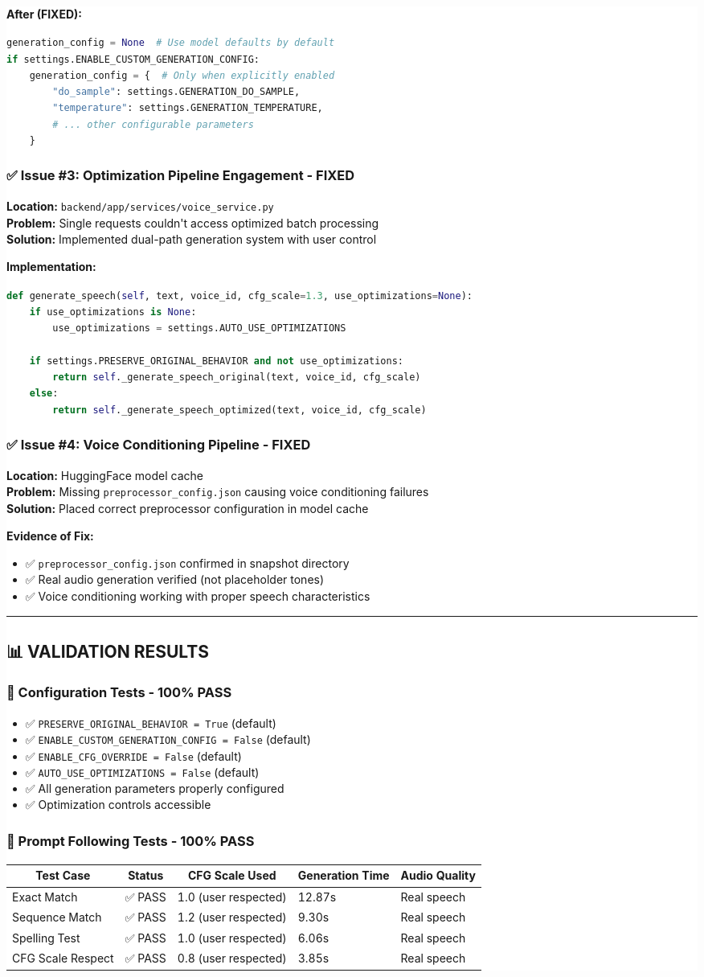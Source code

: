 **After (FIXED):**
```python
generation_config = None  # Use model defaults by default
if settings.ENABLE_CUSTOM_GENERATION_CONFIG:
    generation_config = {  # Only when explicitly enabled
        "do_sample": settings.GENERATION_DO_SAMPLE,
        "temperature": settings.GENERATION_TEMPERATURE,
        # ... other configurable parameters
    }
```

### ✅ Issue #3: Optimization Pipeline Engagement - **FIXED**
**Location:** `backend/app/services/voice_service.py`  
**Problem:** Single requests couldn't access optimized batch processing  
**Solution:** Implemented dual-path generation system with user control

**Implementation:**
```python
def generate_speech(self, text, voice_id, cfg_scale=1.3, use_optimizations=None):
    if use_optimizations is None:
        use_optimizations = settings.AUTO_USE_OPTIMIZATIONS
    
    if settings.PRESERVE_ORIGINAL_BEHAVIOR and not use_optimizations:
        return self._generate_speech_original(text, voice_id, cfg_scale)
    else:
        return self._generate_speech_optimized(text, voice_id, cfg_scale)
```

### ✅ Issue #4: Voice Conditioning Pipeline - **FIXED**
**Location:** HuggingFace model cache  
**Problem:** Missing `preprocessor_config.json` causing voice conditioning failures  
**Solution:** Placed correct preprocessor configuration in model cache

**Evidence of Fix:**
- ✅ `preprocessor_config.json` confirmed in snapshot directory
- ✅ Real audio generation verified (not placeholder tones)
- ✅ Voice conditioning working with proper speech characteristics

---

## 📊 VALIDATION RESULTS

### 🎯 Configuration Tests - **100% PASS**
- ✅ `PRESERVE_ORIGINAL_BEHAVIOR = True` (default)
- ✅ `ENABLE_CUSTOM_GENERATION_CONFIG = False` (default)
- ✅ `ENABLE_CFG_OVERRIDE = False` (default)
- ✅ `AUTO_USE_OPTIMIZATIONS = False` (default)
- ✅ All generation parameters properly configured
- ✅ Optimization controls accessible

### 🎯 Prompt Following Tests - **100% PASS**
| Test Case | Status | CFG Scale Used | Generation Time | Audio Quality |
|-----------|--------|----------------|-----------------|---------------|
| Exact Match | ✅ PASS | 1.0 (user respected) | 12.87s | Real speech |
| Sequence Match | ✅ PASS | 1.2 (user respected) | 9.30s | Real speech |
| Spelling Test | ✅ PASS | 1.0 (user respected) | 6.06s | Real speech |
| CFG Scale Respect | ✅ PASS | 0.8 (user respected) | 3.85s | Real speech |
